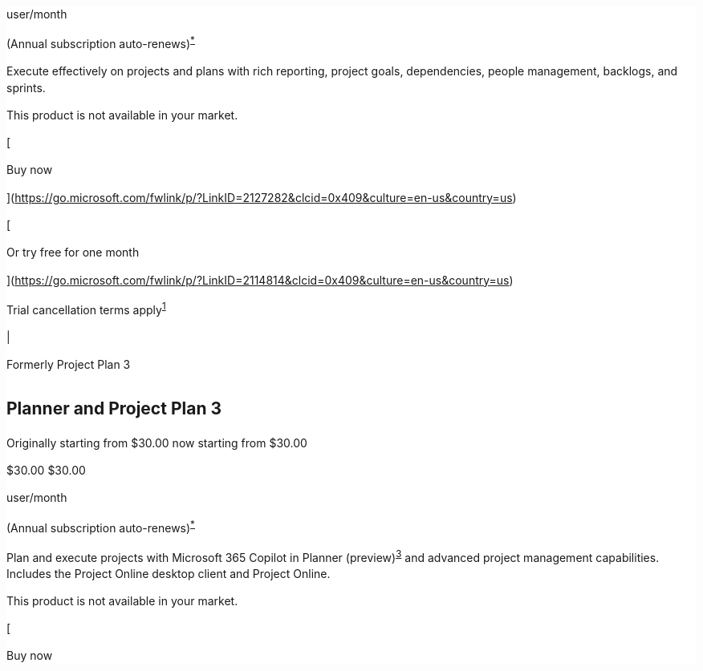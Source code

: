 user/month

(Annual subscription auto-renews)<sup><a aria-label="Footnote *" href="https://www.microsoft.com/en-us/microsoft-365/planner/microsoft-planner-plans-and-pricing#footnote*" class="ms-rte-link">*</a></sup>

Execute effectively on projects and plans with rich reporting, project goals, dependencies, people management, backlogs, and sprints.

This product is not available in your market.

[

Buy now

](https://go.microsoft.com/fwlink/p/?LinkID=2127282&clcid=0x409&culture=en-us&country=us)

[

Or try free for one month

](https://go.microsoft.com/fwlink/p/?LinkID=2114814&clcid=0x409&culture=en-us&country=us)

Trial cancellation terms apply<sup><a aria-label="Footnote 1" href="https://www.microsoft.com/en-us/microsoft-365/planner/microsoft-planner-plans-and-pricing#footnote1" class="ms-rte-link">1</a></sup>











 | 

Formerly Project Plan 3

## Planner and Project Plan 3

Originally starting from $30.00 now starting from $30.00

$30.00 $30.00

user/month

(Annual subscription auto-renews)<sup><a aria-label="Footnote * " href="https://www.microsoft.com/en-us/microsoft-365/planner/microsoft-planner-plans-and-pricing#footnote*" class="ms-rte-link">*</a></sup>

Plan and execute projects with Microsoft 365 Copilot in Planner (preview)<sup><a aria-label="Footnote 3" href="https://www.microsoft.com/en-us/microsoft-365/planner/microsoft-planner-plans-and-pricing#footnote3" class="ms-rte-link">3</a></sup> and advanced project management capabilities. Includes the Project Online desktop client and Project Online.

This product is not available in your market.

[

Buy now

